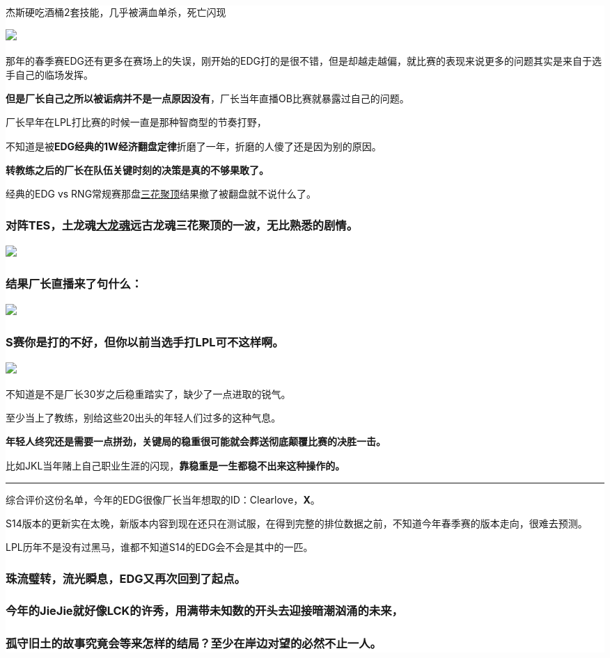 杰斯硬吃酒桶2套技能，几乎被满血单杀，死亡闪现

![](https://proxy-prod.omnivore-image-cache.app/576x426,ss7ZKJI8-0lLNFYXjgQq70hpyObWcmDzyhrAHPSIJyOc/https://pic1.zhimg.com/50/v2-8e7951d3f3215221285ecfc07e0aca09_720w.jpg?source=2c26e567)

那年的春季赛EDG还有更多在赛场上的失误，刚开始的EDG打的是很不错，但是却越走越偏，就比赛的表现来说更多的问题其实是来自于选手自己的临场发挥。

**但是厂长自己之所以被诟病并不是一点原因没有**，厂长当年直播OB比赛就暴露过自己的问题。

厂长早年在LPL打比赛的时候一直是那种智商型的节奏打野，

不知道是被**EDG经典的1W经济翻盘定律**折磨了一年，折磨的人傻了还是因为别的原因。

**转教练之后的厂长在队伍关键时刻的决策是真的不够果敢了。**

经典的EDG vs RNG常规赛那盘[三花聚顶](https://www.zhihu.com/search?q=%E4%B8%89%E8%8A%B1%E8%81%9A%E9%A1%B6&search%5Fsource=Entity&hybrid%5Fsearch%5Fsource=Entity&hybrid%5Fsearch%5Fextra=%7B%22sourceType%22%3A%22answer%22%2C%22sourceId%22%3A3334224185%7D)结果撤了被翻盘就不说什么了。

### 对阵TES，土龙魂[大龙魂](https://www.zhihu.com/search?q=%E5%A4%A7%E9%BE%99%E9%AD%82&search%5Fsource=Entity&hybrid%5Fsearch%5Fsource=Entity&hybrid%5Fsearch%5Fextra=%7B%22sourceType%22%3A%22answer%22%2C%22sourceId%22%3A3334224185%7D)远古龙魂三花聚顶的一波，无比熟悉的剧情。

![](https://proxy-prod.omnivore-image-cache.app/1642x96,syceH6EnIhRwMBMkfDMb-6CFh5bf1ueYdrOeCuQ73Q4k/https://picx.zhimg.com/50/v2-8c660635fc05c217cf29a8a389943f1c_720w.jpg?source=2c26e567)

### 结果厂长直播来了句什么：

![](https://proxy-prod.omnivore-image-cache.app/952x57,sI7qhipjAQ8fxYAopEQFD8VWProw3X2Bx-De9mLjfZwU/https://pica.zhimg.com/50/v2-77ee857323f3b582c6e800078f4dc741_720w.jpg?source=2c26e567)

### S赛你是打的不好，但你以前当选手打LPL可不这样啊。

![](https://proxy-prod.omnivore-image-cache.app/1632x675,saBdqFzg5r2ZHuNnTSxqjDmCufw1h885SDXWDgED-0g0/https://pic1.zhimg.com/50/v2-689e21e5ede64986d9e7513eaef8a535_720w.jpg?source=2c26e567)

不知道是不是厂长30岁之后稳重踏实了，缺少了一点进取的锐气。

至少当上了教练，别给这些20出头的年轻人们过多的这种气息。

**年轻人终究还是需要一点拼劲，关键局的稳重很可能就会葬送彻底颠覆比赛的决胜一击。**

比如JKL当年赌上自己职业生涯的闪现，**靠稳重是一生都稳不出来这种操作的。**

---

综合评价这份名单，今年的EDG很像厂长当年想取的ID：Clearlove，**X**。

S14版本的更新实在太晚，新版本内容到现在还只在测试服，在得到完整的排位数据之前，不知道今年春季赛的版本走向，很难去预测。

LPL历年不是没有过黑马，谁都不知道S14的EDG会不会是其中的一匹。

### 珠流璧转，流光瞬息，EDG又再次回到了起点。

### 今年的JieJie就好像LCK的许秀，用满带未知数的开头去迎接暗潮汹涌的未来，

### 孤守旧土的故事究竟会等来怎样的结局？至少在岸边对望的必然不止一人。
